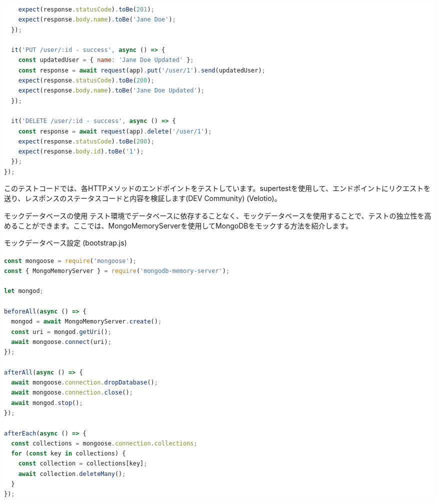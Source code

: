 ```javascript
    expect(response.statusCode).toBe(201);
    expect(response.body.name).toBe('Jane Doe');
  });

  it('PUT /user/:id - success', async () => {
    const updatedUser = { name: 'Jane Doe Updated' };
    const response = await request(app).put('/user/1').send(updatedUser);
    expect(response.statusCode).toBe(200);
    expect(response.body.name).toBe('Jane Doe Updated');
  });

  it('DELETE /user/:id - success', async () => {
    const response = await request(app).delete('/user/1');
    expect(response.statusCode).toBe(200);
    expect(response.body.id).toBe('1');
  });
});
```

このテストコードでは、各HTTPメソッドのエンドポイントをテストしています。supertestを使用して、エンドポイントにリクエストを送り、レスポンスのステータスコードと内容を検証します​ (DEV Community)​​ (Velotio)​。

モックデータベースの使用
テスト環境でデータベースに依存することなく、モックデータベースを使用することで、テストの独立性を高めることができます。ここでは、MongoMemoryServerを使用してMongoDBをモックする方法を紹介します。

モックデータベース設定 (bootstrap.js)

```javascript
const mongoose = require('mongoose');
const { MongoMemoryServer } = require('mongodb-memory-server');

let mongod;

beforeAll(async () => {
  mongod = await MongoMemoryServer.create();
  const uri = mongod.getUri();
  await mongoose.connect(uri);
});

afterAll(async () => {
  await mongoose.connection.dropDatabase();
  await mongoose.connection.close();
  await mongod.stop();
});

afterEach(async () => {
  const collections = mongoose.connection.collections;
  for (const key in collections) {
    const collection = collections[key];
    await collection.deleteMany();
  }
});
```
